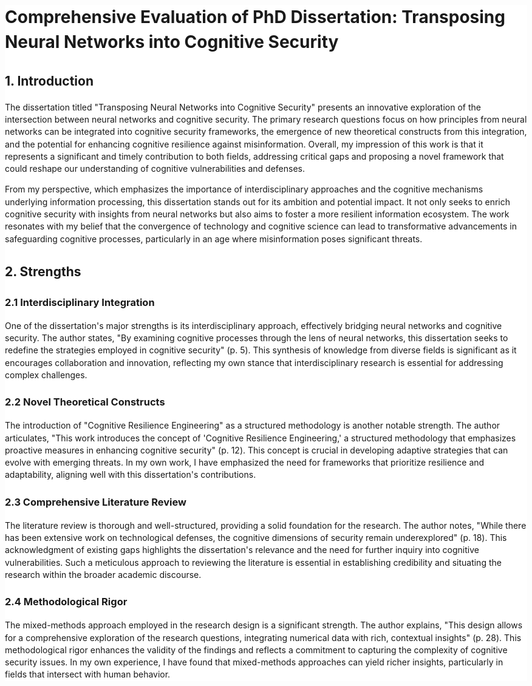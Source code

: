 # Comprehensive Evaluation of PhD Dissertation: Transposing Neural Networks into Cognitive Security

## 1. Introduction

The dissertation titled "Transposing Neural Networks into Cognitive Security" presents an innovative exploration of the intersection between neural networks and cognitive security. The primary research questions focus on how principles from neural networks can be integrated into cognitive security frameworks, the emergence of new theoretical constructs from this integration, and the potential for enhancing cognitive resilience against misinformation. Overall, my impression of this work is that it represents a significant and timely contribution to both fields, addressing critical gaps and proposing a novel framework that could reshape our understanding of cognitive vulnerabilities and defenses.

From my perspective, which emphasizes the importance of interdisciplinary approaches and the cognitive mechanisms underlying information processing, this dissertation stands out for its ambition and potential impact. It not only seeks to enrich cognitive security with insights from neural networks but also aims to foster a more resilient information ecosystem. The work resonates with my belief that the convergence of technology and cognitive science can lead to transformative advancements in safeguarding cognitive processes, particularly in an age where misinformation poses significant threats.

## 2. Strengths

### 2.1 Interdisciplinary Integration
One of the dissertation's major strengths is its interdisciplinary approach, effectively bridging neural networks and cognitive security. The author states, "By examining cognitive processes through the lens of neural networks, this dissertation seeks to redefine the strategies employed in cognitive security" (p. 5). This synthesis of knowledge from diverse fields is significant as it encourages collaboration and innovation, reflecting my own stance that interdisciplinary research is essential for addressing complex challenges.

### 2.2 Novel Theoretical Constructs
The introduction of "Cognitive Resilience Engineering" as a structured methodology is another notable strength. The author articulates, "This work introduces the concept of 'Cognitive Resilience Engineering,' a structured methodology that emphasizes proactive measures in enhancing cognitive security" (p. 12). This concept is crucial in developing adaptive strategies that can evolve with emerging threats. In my own work, I have emphasized the need for frameworks that prioritize resilience and adaptability, aligning well with this dissertation's contributions.

### 2.3 Comprehensive Literature Review
The literature review is thorough and well-structured, providing a solid foundation for the research. The author notes, "While there has been extensive work on technological defenses, the cognitive dimensions of security remain underexplored" (p. 18). This acknowledgment of existing gaps highlights the dissertation's relevance and the need for further inquiry into cognitive vulnerabilities. Such a meticulous approach to reviewing the literature is essential in establishing credibility and situating the research within the broader academic discourse.

### 2.4 Methodological Rigor
The mixed-methods approach employed in the research design is a significant strength. The author explains, "This design allows for a comprehensive exploration of the research questions, integrating numerical data with rich, contextual insights" (p. 28). This methodological rigor enhances the validity of the findings and reflects a commitment to capturing the complexity of cognitive security issues. In my own experience, I have found that mixed-methods approaches can yield richer insights, particularly in fields that intersect with human behavior.
